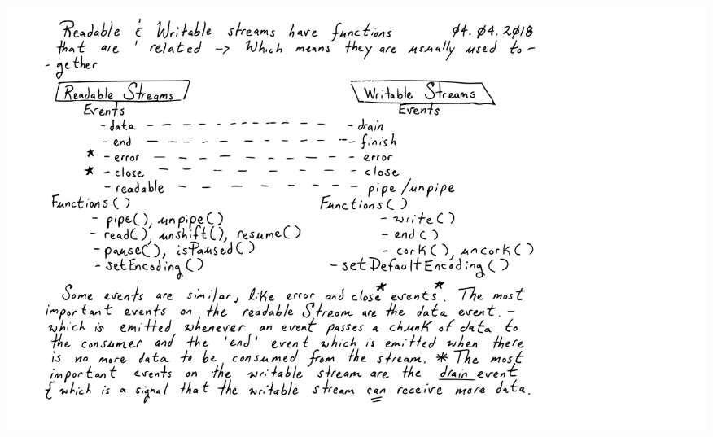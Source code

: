   <img src="https://github.com/stan-alam/NodeJS/blob/develop/coreNode/10/40-50/svg_files/Notebook-6.svg" width="80%" height="80%">
</a>

<a>